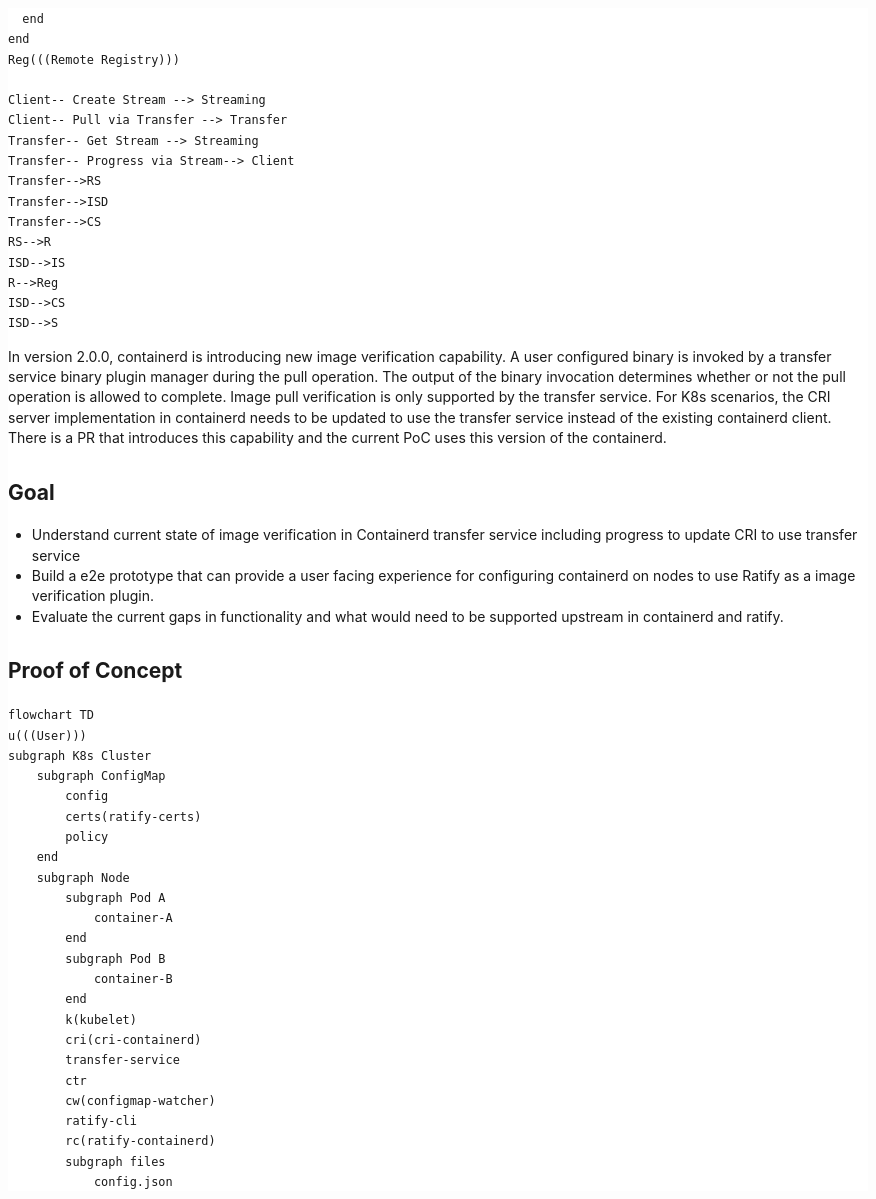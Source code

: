 ```mermaid
  end
end
Reg(((Remote Registry)))

Client-- Create Stream --> Streaming
Client-- Pull via Transfer --> Transfer
Transfer-- Get Stream --> Streaming
Transfer-- Progress via Stream--> Client
Transfer-->RS
Transfer-->ISD
Transfer-->CS
RS-->R
ISD-->IS
R-->Reg
ISD-->CS
ISD-->S

```

In version 2.0.0, containerd is introducing new image verification capability. A user configured binary is invoked by a transfer service binary plugin manager during the pull operation. The output of the binary invocation determines whether or not the pull operation is allowed to complete. Image pull verification is only supported by the transfer service. For K8s scenarios, the CRI server implementation in containerd needs to be updated to use the transfer service instead of the existing containerd client. There is a PR that introduces this capability and the current PoC uses this version of the containerd.

## Goal

* Understand current state of image verification in Containerd transfer service including progress to update CRI to use transfer service
* Build a e2e prototype that can provide a user facing experience for configuring containerd on nodes to use Ratify as a image verification plugin.
* Evaluate the current gaps in functionality and what would need to be supported upstream in containerd and ratify.

## Proof of Concept

```mermaid
flowchart TD
u(((User)))
subgraph K8s Cluster
    subgraph ConfigMap
        config
        certs(ratify-certs)
        policy
    end
    subgraph Node
        subgraph Pod A
            container-A
        end
        subgraph Pod B
            container-B
        end
        k(kubelet)
        cri(cri-containerd)
        transfer-service
        ctr
        cw(configmap-watcher)
        ratify-cli
        rc(ratify-containerd)
        subgraph files
            config.json
```